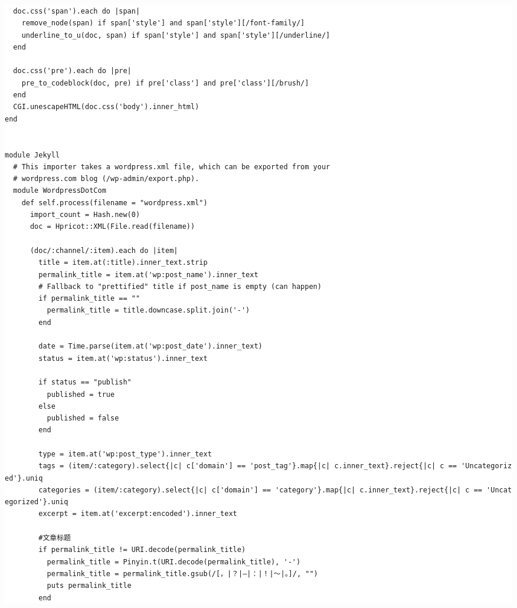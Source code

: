 	  doc.css('span').each do |span|
	    remove_node(span) if span['style'] and span['style'][/font-family/]
	    underline_to_u(doc, span) if span['style'] and span['style'][/underline/]
	  end
	
	  doc.css('pre').each do |pre|
	    pre_to_codeblock(doc, pre) if pre['class'] and pre['class'][/brush/]
	  end
	  CGI.unescapeHTML(doc.css('body').inner_html)
	end
	
	
	module Jekyll
	  # This importer takes a wordpress.xml file, which can be exported from your
	  # wordpress.com blog (/wp-admin/export.php).
	  module WordpressDotCom
	    def self.process(filename = "wordpress.xml")
	      import_count = Hash.new(0)
	      doc = Hpricot::XML(File.read(filename))
	
	      (doc/:channel/:item).each do |item|
	        title = item.at(:title).inner_text.strip
	        permalink_title = item.at('wp:post_name').inner_text
	        # Fallback to "prettified" title if post_name is empty (can happen)
	        if permalink_title == ""
	          permalink_title = title.downcase.split.join('-')
	        end
	
	        date = Time.parse(item.at('wp:post_date').inner_text)
	        status = item.at('wp:status').inner_text
	
	        if status == "publish"
	          published = true
	        else
	          published = false
	        end
	
	        type = item.at('wp:post_type').inner_text
	        tags = (item/:category).select{|c| c['domain'] == 'post_tag'}.map{|c| c.inner_text}.reject{|c| c == 'Uncategorized'}.uniq
	        categories = (item/:category).select{|c| c['domain'] == 'category'}.map{|c| c.inner_text}.reject{|c| c == 'Uncategorized'}.uniq
	        excerpt = item.at('excerpt:encoded').inner_text
	
	        #文章标题
	        if permalink_title != URI.decode(permalink_title)
	          permalink_title = Pinyin.t(URI.decode(permalink_title), '-')
	          permalink_title = permalink_title.gsub(/[，|？|—|：|！|～|。]/, "")
	          puts permalink_title
	        end
	        